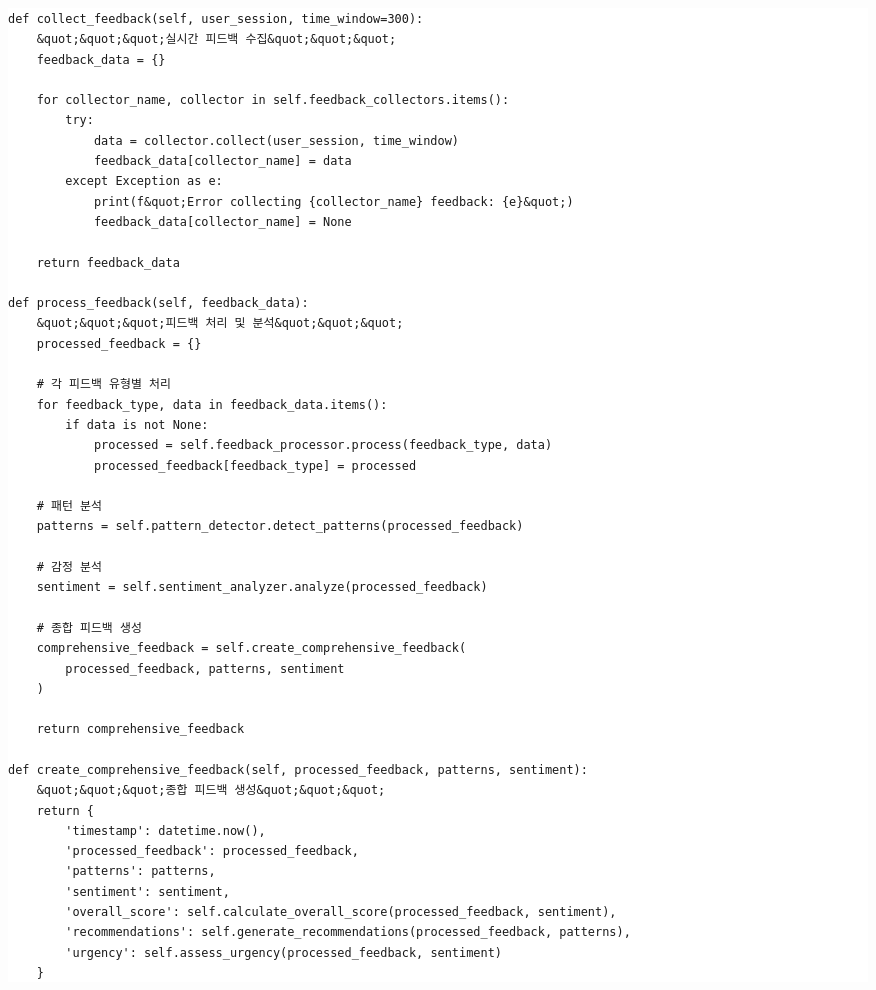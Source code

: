     def collect_feedback(self, user_session, time_window=300):
        &quot;&quot;&quot;실시간 피드백 수집&quot;&quot;&quot;
        feedback_data = {}

        for collector_name, collector in self.feedback_collectors.items():
            try:
                data = collector.collect(user_session, time_window)
                feedback_data[collector_name] = data
            except Exception as e:
                print(f&quot;Error collecting {collector_name} feedback: {e}&quot;)
                feedback_data[collector_name] = None

        return feedback_data

    def process_feedback(self, feedback_data):
        &quot;&quot;&quot;피드백 처리 및 분석&quot;&quot;&quot;
        processed_feedback = {}

        # 각 피드백 유형별 처리
        for feedback_type, data in feedback_data.items():
            if data is not None:
                processed = self.feedback_processor.process(feedback_type, data)
                processed_feedback[feedback_type] = processed

        # 패턴 분석
        patterns = self.pattern_detector.detect_patterns(processed_feedback)

        # 감정 분석
        sentiment = self.sentiment_analyzer.analyze(processed_feedback)

        # 종합 피드백 생성
        comprehensive_feedback = self.create_comprehensive_feedback(
            processed_feedback, patterns, sentiment
        )

        return comprehensive_feedback

    def create_comprehensive_feedback(self, processed_feedback, patterns, sentiment):
        &quot;&quot;&quot;종합 피드백 생성&quot;&quot;&quot;
        return {
            'timestamp': datetime.now(),
            'processed_feedback': processed_feedback,
            'patterns': patterns,
            'sentiment': sentiment,
            'overall_score': self.calculate_overall_score(processed_feedback, sentiment),
            'recommendations': self.generate_recommendations(processed_feedback, patterns),
            'urgency': self.assess_urgency(processed_feedback, sentiment)
        }
